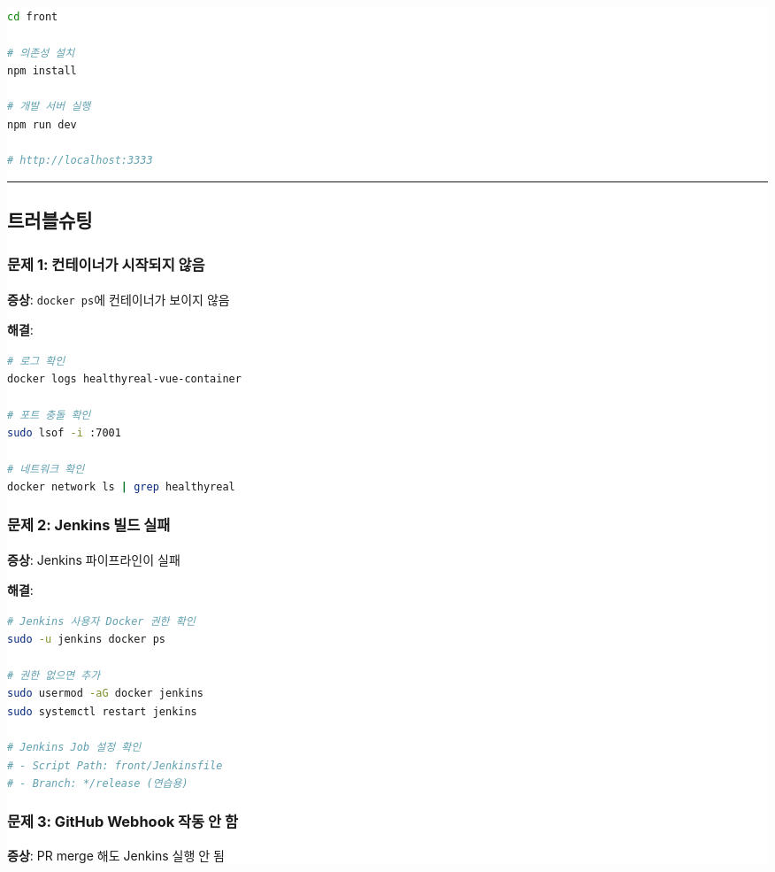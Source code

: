 ```bash
cd front

# 의존성 설치
npm install

# 개발 서버 실행
npm run dev

# http://localhost:3333
```

---

## 트러블슈팅

### 문제 1: 컨테이너가 시작되지 않음

**증상**: `docker ps`에 컨테이너가 보이지 않음

**해결**:
```bash
# 로그 확인
docker logs healthyreal-vue-container

# 포트 충돌 확인
sudo lsof -i :7001

# 네트워크 확인
docker network ls | grep healthyreal
```

### 문제 2: Jenkins 빌드 실패

**증상**: Jenkins 파이프라인이 실패

**해결**:
```bash
# Jenkins 사용자 Docker 권한 확인
sudo -u jenkins docker ps

# 권한 없으면 추가
sudo usermod -aG docker jenkins
sudo systemctl restart jenkins

# Jenkins Job 설정 확인
# - Script Path: front/Jenkinsfile
# - Branch: */release (연습용)
```

### 문제 3: GitHub Webhook 작동 안 함

**증상**: PR merge 해도 Jenkins 실행 안 됨
